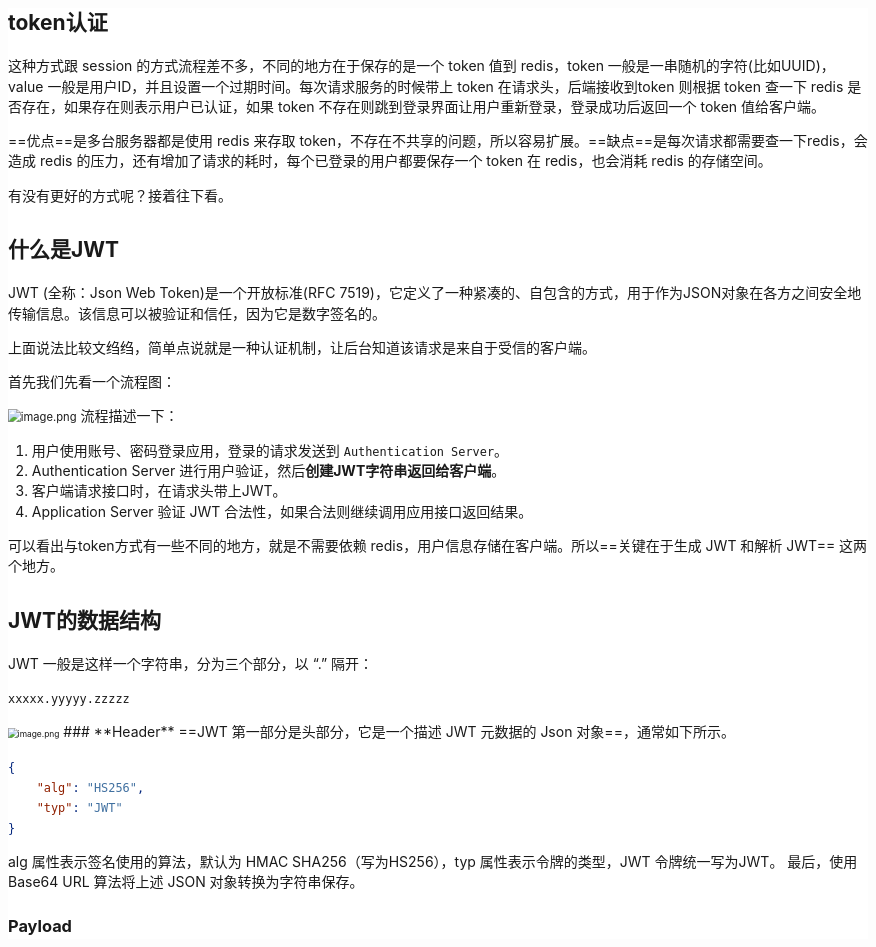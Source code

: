 ## **token认证**

这种方式跟 session 的方式流程差不多，不同的地方在于保存的是一个 token 值到 redis，token 一般是一串随机的字符(比如UUID)，value 一般是用户ID，并且设置一个过期时间。每次请求服务的时候带上 token 在请求头，后端接收到token 则根据 token 查一下 redis 是否存在，如果存在则表示用户已认证，如果 token 不存在则跳到登录界面让用户重新登录，登录成功后返回一个 token 值给客户端。

==优点==是多台服务器都是使用 redis 来存取 token，不存在不共享的问题，所以容易扩展。==缺点==是每次请求都需要查一下redis，会造成 redis 的压力，还有增加了请求的耗时，每个已登录的用户都要保存一个 token 在 redis，也会消耗 redis 的存储空间。

有没有更好的方式呢？接着往下看。

## **什么是JWT**

JWT (全称：Json Web Token)是一个开放标准(RFC 7519)，它定义了一种紧凑的、自包含的方式，用于作为JSON对象在各方之间安全地传输信息。该信息可以被验证和信任，因为它是数字签名的。

上面说法比较文绉绉，简单点说就是一种认证机制，让后台知道该请求是来自于受信的客户端。

首先我们先看一个流程图：

<img src="https://img-blog.csdnimg.cn/8c1fe41d316d4acbb5e9f510fa7b5d98.png" alt="image.png" style="zoom:80%;" />
流程描述一下：

1. 用户使用账号、密码登录应用，登录的请求发送到 `Authentication Server`。
2. Authentication Server 进行用户验证，然后**创建JWT字符串返回给客户端**。
3. 客户端请求接口时，在请求头带上JWT。
4. Application Server 验证 JWT 合法性，如果合法则继续调用应用接口返回结果。

可以看出与token方式有一些不同的地方，就是不需要依赖 redis，用户信息存储在客户端。所以==关键在于生成 JWT 和解析 JWT== 这两个地方。


## **JWT的数据结构**

JWT 一般是这样一个字符串，分为三个部分，以 “.” 隔开：

```text
xxxxx.yyyyy.zzzzz
```

<img src="https://img-blog.csdnimg.cn/f41df3d5cf0e414bb7e51457a57a5106.webp" alt="image.png" style="zoom:60%;" />
### **Header**
==JWT 第一部分是头部分，它是一个描述 JWT 元数据的 Json 对象==，通常如下所示。

```json
{
    "alg": "HS256",
    "typ": "JWT"
}
```

alg 属性表示签名使用的算法，默认为 HMAC SHA256（写为HS256），typ 属性表示令牌的类型，JWT 令牌统一写为JWT。
最后，使用 Base64 URL 算法将上述 JSON 对象转换为字符串保存。

### **Payload**

